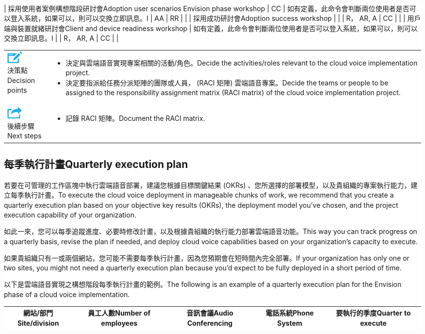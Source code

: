 | <span data-ttu-id="c2f8a-155">採用使用者案例構想階段研討會</span><span class="sxs-lookup"><span data-stu-id="c2f8a-155">Adoption user scenarios Envision phase workshop</span></span>       | <span data-ttu-id="c2f8a-156">C</span><span class="sxs-lookup"><span data-stu-id="c2f8a-156">C</span></span>            | <span data-ttu-id="c2f8a-157">如有定義，此命令會判斷兩位使用者是否可以登入系統，如果可以，則可以交換立即訊息。</span><span class="sxs-lookup"><span data-stu-id="c2f8a-157">I</span></span>                            | <span data-ttu-id="c2f8a-158">A</span><span class="sxs-lookup"><span data-stu-id="c2f8a-158">A</span></span>          | <span data-ttu-id="c2f8a-159">R</span><span class="sxs-lookup"><span data-stu-id="c2f8a-159">R</span></span>                                     |                               |
| <span data-ttu-id="c2f8a-160">採用成功研討會</span><span class="sxs-lookup"><span data-stu-id="c2f8a-160">Adoption success workshop</span></span>                             |              |                              | <span data-ttu-id="c2f8a-161">R， A</span><span class="sxs-lookup"><span data-stu-id="c2f8a-161">R, A</span></span>       | <span data-ttu-id="c2f8a-162">C</span><span class="sxs-lookup"><span data-stu-id="c2f8a-162">C</span></span>                                     |                               |
| <span data-ttu-id="c2f8a-163">用戶端與裝置就緒研討會</span><span class="sxs-lookup"><span data-stu-id="c2f8a-163">Client and device readiness workshop</span></span>                  | <span data-ttu-id="c2f8a-164">如有定義，此命令會判斷兩位使用者是否可以登入系統，如果可以，則可以交換立即訊息。</span><span class="sxs-lookup"><span data-stu-id="c2f8a-164">I</span></span>            |                              | <span data-ttu-id="c2f8a-165">R， A</span><span class="sxs-lookup"><span data-stu-id="c2f8a-165">R, A</span></span>       | <span data-ttu-id="c2f8a-166">C</span><span class="sxs-lookup"><span data-stu-id="c2f8a-166">C</span></span>                                     |                               |


<table>
<tr><td><img src="media/audio_conferencing_image7.png" alt="An icon depicting decision points"/> <br/><span data-ttu-id="c2f8a-167">決策點</span><span class="sxs-lookup"><span data-stu-id="c2f8a-167">Decision points</span></span></td><td><ul><li><span data-ttu-id="c2f8a-168">決定與雲端語音實現專案相關的活動/角色。</span><span class="sxs-lookup"><span data-stu-id="c2f8a-168">Decide the activities/roles relevant to the cloud voice implementation project.</span></span></li><li><span data-ttu-id="c2f8a-169">決定要指派給任務分派矩陣的團隊或人員， (RACI 矩陣) 雲端語音專案。</span><span class="sxs-lookup"><span data-stu-id="c2f8a-169">Decide the teams or people to be assigned to the responsibility assignment matrix (RACI matrix) of the cloud voice implementation project.</span></span></li></ul></td></tr>
<tr><td><img src="media/audio_conferencing_image9.png" alt="An icon depicting the next steps"/><br/><span data-ttu-id="c2f8a-170">後續步驟</span><span class="sxs-lookup"><span data-stu-id="c2f8a-170">Next steps</span></span></td><td><ul><li><span data-ttu-id="c2f8a-171">記錄 RACI 矩陣。</span><span class="sxs-lookup"><span data-stu-id="c2f8a-171">Document the RACI matrix.</span></span></li></ul></td></tr></table>

## <a name="quarterly-execution-plan"></a><span data-ttu-id="c2f8a-172">每季執行計畫</span><span class="sxs-lookup"><span data-stu-id="c2f8a-172">Quarterly execution plan</span></span>

<span data-ttu-id="c2f8a-173">若要在可管理的工作區塊中執行雲端語音部署，建議您根據目標關鍵結果 (OKRs) 、您所選擇的部署模型，以及貴組織的專案執行能力，建立每季執行計畫。</span><span class="sxs-lookup"><span data-stu-id="c2f8a-173">To execute the cloud voice deployment in manageable chunks of work, we recommend that you create a quarterly execution plan based on your objective key results (OKRs), the deployment model you’ve chosen, and the project execution capability of your organization.</span></span>

<span data-ttu-id="c2f8a-174">如此一來，您可以每季追蹤進度、必要時修改計畫，以及根據貴組織的執行能力部署雲端語音功能。</span><span class="sxs-lookup"><span data-stu-id="c2f8a-174">This way you can track progress on a quarterly basis, revise the plan if needed, and deploy cloud voice capabilities based on your organization’s capacity to execute.</span></span>

<span data-ttu-id="c2f8a-175">如果貴組織只有一或兩個網站，您可能不需要每季執行計畫，因為您預期會在短時間內完全部署。</span><span class="sxs-lookup"><span data-stu-id="c2f8a-175">If your organization has only one or two sites, you might not need a quarterly execution plan because you’d expect to be fully deployed in a short period of time.</span></span>

<span data-ttu-id="c2f8a-176">以下是雲端語音實現之構想階段每季執行計畫的範例。</span><span class="sxs-lookup"><span data-stu-id="c2f8a-176">The following is an example of a quarterly execution plan for the Envision phase of a cloud voice implementation.</span></span>

| <span data-ttu-id="c2f8a-177">網站/部門</span><span class="sxs-lookup"><span data-stu-id="c2f8a-177">Site/division</span></span>                            | <span data-ttu-id="c2f8a-178">員工人數</span><span class="sxs-lookup"><span data-stu-id="c2f8a-178">Number of employees</span></span> | <span data-ttu-id="c2f8a-179">音訊會議</span><span class="sxs-lookup"><span data-stu-id="c2f8a-179">Audio Conferencing</span></span> | <span data-ttu-id="c2f8a-180">電話系統</span><span class="sxs-lookup"><span data-stu-id="c2f8a-180">Phone System</span></span>                    | <span data-ttu-id="c2f8a-181">要執行的季度</span><span class="sxs-lookup"><span data-stu-id="c2f8a-181">Quarter to execute</span></span> |
|------------------------------------------|---------------------|--------------------|---------------------------------|--------------------|